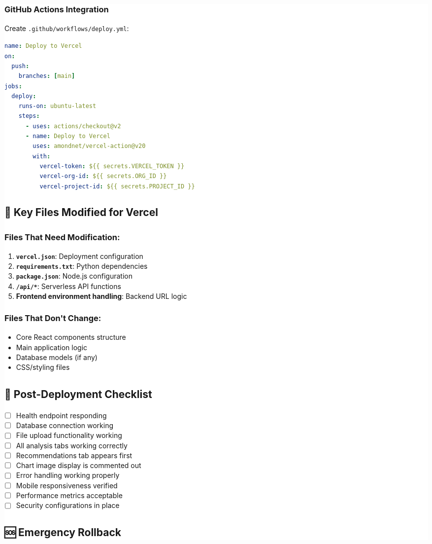 ### GitHub Actions Integration
Create `.github/workflows/deploy.yml`:

```yaml
name: Deploy to Vercel
on:
  push:
    branches: [main]
jobs:
  deploy:
    runs-on: ubuntu-latest
    steps:
      - uses: actions/checkout@v2
      - name: Deploy to Vercel
        uses: amondnet/vercel-action@v20
        with:
          vercel-token: ${{ secrets.VERCEL_TOKEN }}
          vercel-org-id: ${{ secrets.ORG_ID }}
          vercel-project-id: ${{ secrets.PROJECT_ID }}
```

## 📝 Key Files Modified for Vercel

### Files That Need Modification:

1. **`vercel.json`**: Deployment configuration
2. **`requirements.txt`**: Python dependencies
3. **`package.json`**: Node.js configuration
4. **`/api/*`**: Serverless API functions
5. **Frontend environment handling**: Backend URL logic

### Files That Don't Change:
- Core React components structure
- Main application logic
- Database models (if any)
- CSS/styling files

## 🎯 Post-Deployment Checklist

- [ ] Health endpoint responding
- [ ] Database connection working
- [ ] File upload functionality working
- [ ] All analysis tabs working correctly
- [ ] Recommendations tab appears first
- [ ] Chart image display is commented out
- [ ] Error handling working properly
- [ ] Mobile responsiveness verified
- [ ] Performance metrics acceptable
- [ ] Security configurations in place

## 🆘 Emergency Rollback
